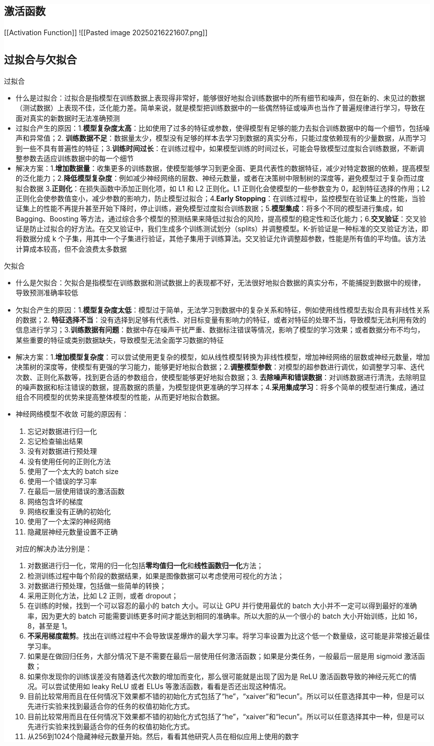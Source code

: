 
## 激活函数
[[Activation Function]]
![[Pasted image 20250216221607.png]]
## 过拟合与欠拟合
过拟合
- 什么是过拟合：过拟合是指模型在训练数据上表现得非常好，能够很好地拟合训练数据中的所有细节和噪声，但在新的、未见过的数据（测试数据）上表现不佳，泛化能力差。简单来说，就是模型把训练数据中的一些偶然特征或噪声也当作了普遍规律进行学习，导致在面对真实的新数据时无法准确预测
- 过拟合产生的原因：1.**模型复杂度太高**：比如使用了过多的特征或参数，使得模型有足够的能力去拟合训练数据中的每一个细节，包括噪声和异常值；2. **训练数据不足**：数据量太少，模型没有足够的样本去学习到数据的真实分布，只能过度依赖现有的少量数据，从而学习到一些不具有普遍性的特征；3.**训练时间过长**：在训练过程中，如果模型训练的时间过长，可能会导致模型过度拟合训练数据，不断调整参数去适应训练数据中的每一个细节
- 解决方案：1.**增加数据量**：收集更多的训练数据，使模型能够学习到更全面、更具代表性的数据特征，减少对特定数据的依赖，提高模型的泛化能力；2.**降低模型复杂度**：例如减少神经网络的层数、神经元数量，或者在决策树中限制树的深度等，避免模型过于复杂而过度拟合数据 3.**正则化**：在损失函数中添加正则化项，如 L1 和 L2 正则化。L1 正则化会使模型的一些参数变为 0，起到特征选择的作用；L2 正则化会使参数值变小，减少参数的影响力，防止模型过拟合；4.**Early Stopping**：在训练过程中，监控模型在验证集上的性能，当验证集上的性能不再提升甚至开始下降时，停止训练，避免模型过度拟合训练数据；5.**模型集成**：将多个不同的模型进行集成，如 Bagging、Boosting 等方法，通过综合多个模型的预测结果来降低过拟合的风险，提高模型的稳定性和泛化能力；6.**交叉验证**：交叉验证是防止过拟合的好方法。在交叉验证中，我们生成多个训练测试划分（splits）并调整模型。K-折验证是一种标准的交叉验证方法，即将数据分成 k 个子集，用其中一个子集进行验证，其他子集用于训练算法。交叉验证允许调整超参数，性能是所有值的平均值。该方法计算成本较高，但不会浪费太多数据

欠拟合
- 什么是欠拟合：欠拟合是指模型在训练数据和测试数据上的表现都不好，无法很好地拟合数据的真实分布，不能捕捉到数据中的规律，导致预测准确率较低
- 欠拟合产生的原因：1.**模型复杂度太低**：模型过于简单，无法学习到数据中的复杂关系和特征，例如使用线性模型去拟合具有非线性关系的数据；2. **特征选择不当**：没有选择到足够有代表性、对目标变量有影响力的特征，或者对特征的处理不当，导致模型无法利用有效的信息进行学习；3.**训练数据有问题**：数据中存在噪声干扰严重、数据标注错误等情况，影响了模型的学习效果；或者数据分布不均匀，某些重要的特征或类别数据缺失，导致模型无法全面学习数据的特征
- 解决方案：1.**增加模型复杂度**：可以尝试使用更复杂的模型，如从线性模型转换为非线性模型，增加神经网络的层数或神经元数量，增加决策树的深度等，使模型有更强的学习能力，能够更好地拟合数据；2.**调整模型参数**：对模型的超参数进行调优，如调整学习率、迭代次数、正则化系数等，找到更合适的参数组合，使模型能够更好地拟合数据；3. **去除噪声和错误数据**：对训练数据进行清洗，去除明显的噪声数据和标注错误的数据，提高数据的质量，为模型提供更准确的学习样本；4.**采用集成学习**：将多个简单的模型进行集成，通过组合不同模型的优势来提高整体模型的性能，从而更好地拟合数据。
- 神经网络模型不收敛
	可能的原因有：
	1. 忘记对数据进行归一化
	2. 忘记检查输出结果
	3. 没有对数据进行预处理
	4. 没有使用任何的正则化方法
	5. 使用了一个太大的 batch size
	6. 使用一个错误的学习率
	7. 在最后一层使用错误的激活函数
	8. 网络包含坏的梯度
	9. 网络权重没有正确的初始化
	10. 使用了一个太深的神经网络
	11. 隐藏层神经元数量设置不正确
	
	对应的解决办法分别是：
	1. 对数据进行归一化，常用的归一化包括**零均值归一化**和**线性函数归一化**方法；
	2. 检测训练过程中每个阶段的数据结果，如果是图像数据可以考虑使用可视化的方法；
	3. 对数据进行预处理，包括做一些简单的转换；
	4. 采用正则化方法，比如 L2 正则，或者 dropout；
	5. 在训练的时候，找到一个可以容忍的最小的 batch 大小。可以让 GPU 并行使用最优的 batch 大小并不一定可以得到最好的准确率，因为更大的 batch 可能需要训练更多时间才能达到相同的准确率。所以大胆的从一个很小的 batch 大小开始训练，比如 16，8，甚至是 1。
	6. **不采用梯度裁剪**。找出在训练过程中不会导致误差爆炸的最大学习率。将学习率设置为比这个低一个数量级，这可能是非常接近最佳学习率。
	7. 如果是在做回归任务，大部分情况下是不需要在最后一层使用任何激活函数；如果是分类任务，一般最后一层是用 sigmoid 激活函数；
	8. 如果你发现你的训练误差没有随着迭代次数的增加而变化，那么很可能就是出现了因为是 ReLU 激活函数导致的神经元死亡的情况。可以尝试使用如 leaky ReLU 或者 ELUs 等激活函数，看看是否还出现这种情况。
	9. 目前比较常用而且在任何情况下效果都不错的初始化方式包括了“he”，“xaiver”和“lecun”。所以可以任意选择其中一种，但是可以先进行实验来找到最适合你的任务的权值初始化方式。
	10. 目前比较常用而且在任何情况下效果都不错的初始化方式包括了“he”，“xaiver”和“lecun”。所以可以任意选择其中一种，但是可以先进行实验来找到最适合你的任务的权值初始化方式。
	11. 从256到1024个隐藏神经元数量开始。然后，看看其他研究人员在相似应用上使用的数字
